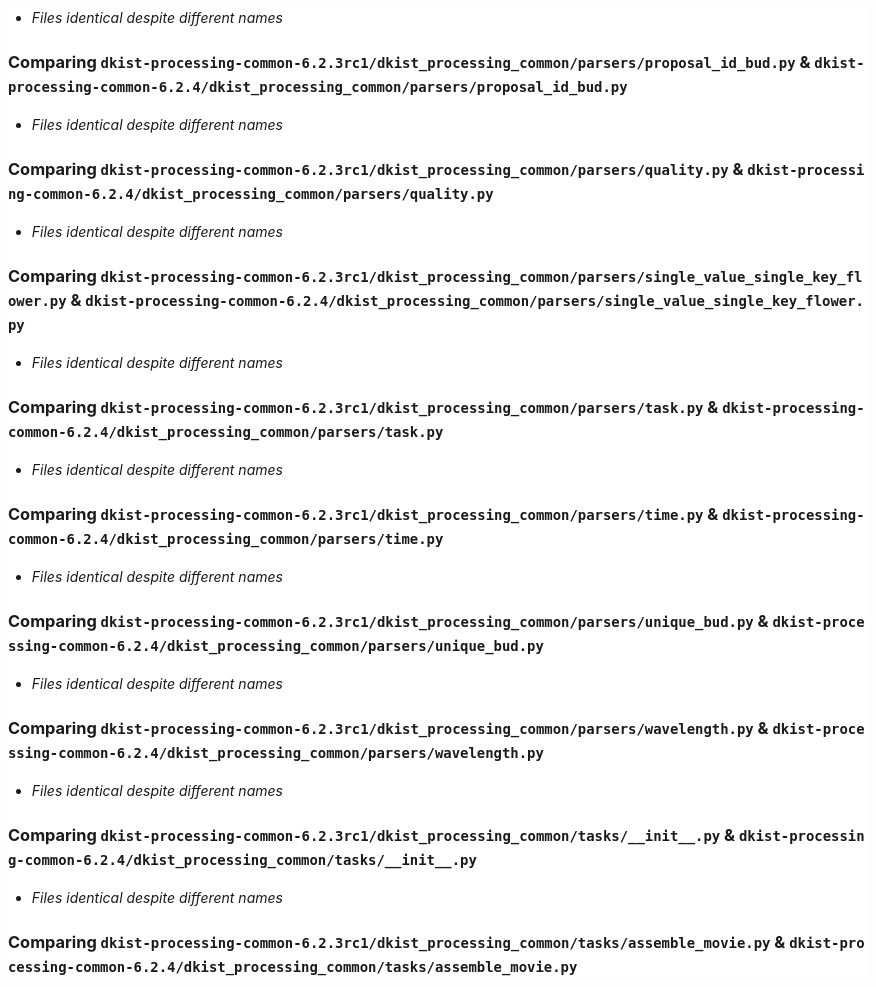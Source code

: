  * *Files identical despite different names*

### Comparing `dkist-processing-common-6.2.3rc1/dkist_processing_common/parsers/proposal_id_bud.py` & `dkist-processing-common-6.2.4/dkist_processing_common/parsers/proposal_id_bud.py`

 * *Files identical despite different names*

### Comparing `dkist-processing-common-6.2.3rc1/dkist_processing_common/parsers/quality.py` & `dkist-processing-common-6.2.4/dkist_processing_common/parsers/quality.py`

 * *Files identical despite different names*

### Comparing `dkist-processing-common-6.2.3rc1/dkist_processing_common/parsers/single_value_single_key_flower.py` & `dkist-processing-common-6.2.4/dkist_processing_common/parsers/single_value_single_key_flower.py`

 * *Files identical despite different names*

### Comparing `dkist-processing-common-6.2.3rc1/dkist_processing_common/parsers/task.py` & `dkist-processing-common-6.2.4/dkist_processing_common/parsers/task.py`

 * *Files identical despite different names*

### Comparing `dkist-processing-common-6.2.3rc1/dkist_processing_common/parsers/time.py` & `dkist-processing-common-6.2.4/dkist_processing_common/parsers/time.py`

 * *Files identical despite different names*

### Comparing `dkist-processing-common-6.2.3rc1/dkist_processing_common/parsers/unique_bud.py` & `dkist-processing-common-6.2.4/dkist_processing_common/parsers/unique_bud.py`

 * *Files identical despite different names*

### Comparing `dkist-processing-common-6.2.3rc1/dkist_processing_common/parsers/wavelength.py` & `dkist-processing-common-6.2.4/dkist_processing_common/parsers/wavelength.py`

 * *Files identical despite different names*

### Comparing `dkist-processing-common-6.2.3rc1/dkist_processing_common/tasks/__init__.py` & `dkist-processing-common-6.2.4/dkist_processing_common/tasks/__init__.py`

 * *Files identical despite different names*

### Comparing `dkist-processing-common-6.2.3rc1/dkist_processing_common/tasks/assemble_movie.py` & `dkist-processing-common-6.2.4/dkist_processing_common/tasks/assemble_movie.py`

